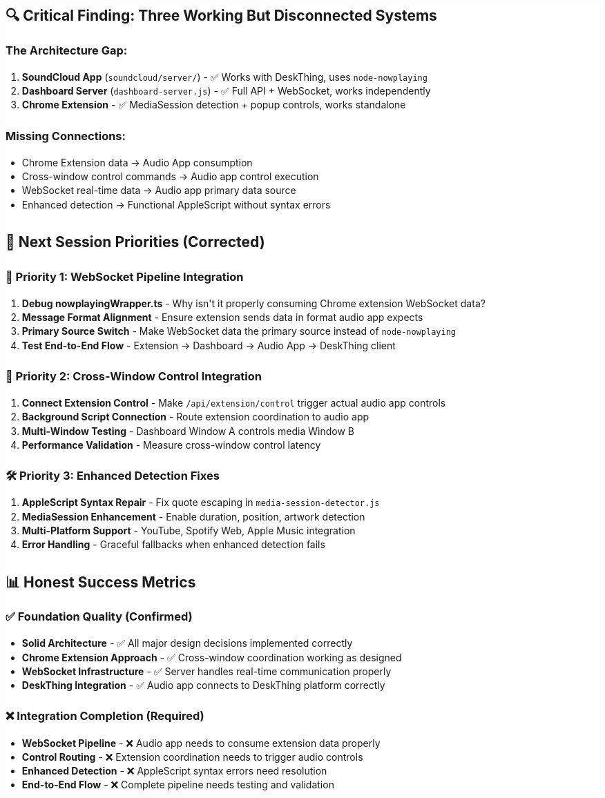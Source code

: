 ## 🔍 Critical Finding: Three Working But Disconnected Systems

### **The Architecture Gap:**
1. **SoundCloud App** (`soundcloud/server/`) - ✅ Works with DeskThing, uses `node-nowplaying`
2. **Dashboard Server** (`dashboard-server.js`) - ✅ Full API + WebSocket, works independently  
3. **Chrome Extension** - ✅ MediaSession detection + popup controls, works standalone

### **Missing Connections:**
- Chrome Extension data → Audio App consumption
- Cross-window control commands → Audio app control execution  
- WebSocket real-time data → Audio app primary data source
- Enhanced detection → Functional AppleScript without syntax errors

## 🎯 Next Session Priorities (Corrected)

### 🚀 Priority 1: WebSocket Pipeline Integration
1. **Debug nowplayingWrapper.ts** - Why isn't it properly consuming Chrome extension WebSocket data?
2. **Message Format Alignment** - Ensure extension sends data in format audio app expects
3. **Primary Source Switch** - Make WebSocket data the primary source instead of `node-nowplaying`
4. **Test End-to-End Flow** - Extension → Dashboard → Audio App → DeskThing client

### 🔧 Priority 2: Cross-Window Control Integration
1. **Connect Extension Control** - Make `/api/extension/control` trigger actual audio app controls
2. **Background Script Connection** - Route extension coordination to audio app
3. **Multi-Window Testing** - Dashboard Window A controls media Window B
4. **Performance Validation** - Measure cross-window control latency

### 🛠️ Priority 3: Enhanced Detection Fixes
1. **AppleScript Syntax Repair** - Fix quote escaping in `media-session-detector.js`
2. **MediaSession Enhancement** - Enable duration, position, artwork detection
3. **Multi-Platform Support** - YouTube, Spotify Web, Apple Music integration
4. **Error Handling** - Graceful fallbacks when enhanced detection fails

## 📊 Honest Success Metrics

### ✅ Foundation Quality (Confirmed)
- **Solid Architecture** - ✅ All major design decisions implemented correctly
- **Chrome Extension Approach** - ✅ Cross-window coordination working as designed
- **WebSocket Infrastructure** - ✅ Server handles real-time communication properly
- **DeskThing Integration** - ✅ Audio app connects to DeskThing platform correctly

### ❌ Integration Completion (Required)
- **WebSocket Pipeline** - ❌ Audio app needs to consume extension data properly
- **Control Routing** - ❌ Extension coordination needs to trigger audio controls
- **Enhanced Detection** - ❌ AppleScript syntax errors need resolution
- **End-to-End Flow** - ❌ Complete pipeline needs testing and validation
